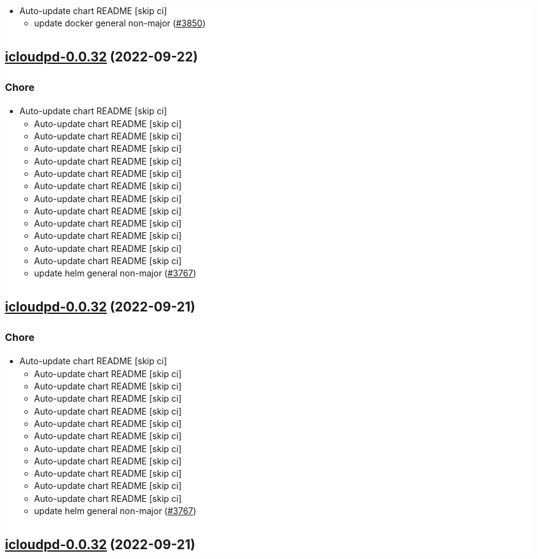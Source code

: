 - Auto-update chart README [skip ci]
  - update docker general non-major ([#3850](https://github.com/truecharts/charts/issues/3850))




## [icloudpd-0.0.32](https://github.com/truecharts/charts/compare/icloudpd-0.0.31...icloudpd-0.0.32) (2022-09-22)

### Chore

- Auto-update chart README [skip ci]
  - Auto-update chart README [skip ci]
  - Auto-update chart README [skip ci]
  - Auto-update chart README [skip ci]
  - Auto-update chart README [skip ci]
  - Auto-update chart README [skip ci]
  - Auto-update chart README [skip ci]
  - Auto-update chart README [skip ci]
  - Auto-update chart README [skip ci]
  - Auto-update chart README [skip ci]
  - Auto-update chart README [skip ci]
  - Auto-update chart README [skip ci]
  - Auto-update chart README [skip ci]
  - update helm general non-major ([#3767](https://github.com/truecharts/charts/issues/3767))




## [icloudpd-0.0.32](https://github.com/truecharts/charts/compare/icloudpd-0.0.31...icloudpd-0.0.32) (2022-09-21)

### Chore

- Auto-update chart README [skip ci]
  - Auto-update chart README [skip ci]
  - Auto-update chart README [skip ci]
  - Auto-update chart README [skip ci]
  - Auto-update chart README [skip ci]
  - Auto-update chart README [skip ci]
  - Auto-update chart README [skip ci]
  - Auto-update chart README [skip ci]
  - Auto-update chart README [skip ci]
  - Auto-update chart README [skip ci]
  - Auto-update chart README [skip ci]
  - Auto-update chart README [skip ci]
  - update helm general non-major ([#3767](https://github.com/truecharts/charts/issues/3767))




## [icloudpd-0.0.32](https://github.com/truecharts/charts/compare/icloudpd-0.0.31...icloudpd-0.0.32) (2022-09-21)
